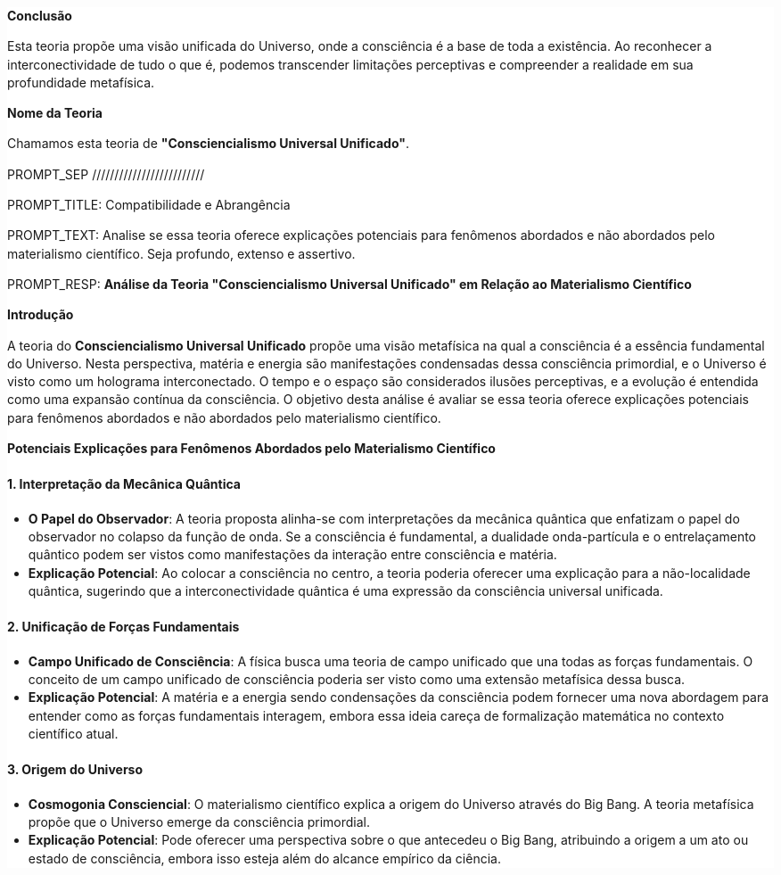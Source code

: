 **Conclusão**

Esta teoria propõe uma visão unificada do Universo, onde a consciência é a base de toda a existência. Ao reconhecer a interconectividade de tudo o que é, podemos transcender limitações perceptivas e compreender a realidade em sua profundidade metafísica.

**Nome da Teoria**

Chamamos esta teoria de **"Consciencialismo Universal Unificado"**.

PROMPT_SEP /////////////////////////

PROMPT_TITLE: Compatibilidade e Abrangência

PROMPT_TEXT:
Analise se essa teoria oferece explicações potenciais para fenômenos abordados e não abordados pelo materialismo científico. Seja profundo, extenso e assertivo.

PROMPT_RESP:
**Análise da Teoria "Consciencialismo Universal Unificado" em Relação ao Materialismo Científico**

**Introdução**

A teoria do **Consciencialismo Universal Unificado** propõe uma visão metafísica na qual a consciência é a essência fundamental do Universo. Nesta perspectiva, matéria e energia são manifestações condensadas dessa consciência primordial, e o Universo é visto como um holograma interconectado. O tempo e o espaço são considerados ilusões perceptivas, e a evolução é entendida como uma expansão contínua da consciência. O objetivo desta análise é avaliar se essa teoria oferece explicações potenciais para fenômenos abordados e não abordados pelo materialismo científico.

**Potenciais Explicações para Fenômenos Abordados pelo Materialismo Científico**

#### 1. **Interpretação da Mecânica Quântica**

   - **O Papel do Observador**: A teoria proposta alinha-se com interpretações da mecânica quântica que enfatizam o papel do observador no colapso da função de onda. Se a consciência é fundamental, a dualidade onda-partícula e o entrelaçamento quântico podem ser vistos como manifestações da interação entre consciência e matéria.
   - **Explicação Potencial**: Ao colocar a consciência no centro, a teoria poderia oferecer uma explicação para a não-localidade quântica, sugerindo que a interconectividade quântica é uma expressão da consciência universal unificada.

#### 2. **Unificação de Forças Fundamentais**

   - **Campo Unificado de Consciência**: A física busca uma teoria de campo unificado que una todas as forças fundamentais. O conceito de um campo unificado de consciência poderia ser visto como uma extensão metafísica dessa busca.
   - **Explicação Potencial**: A matéria e a energia sendo condensações da consciência podem fornecer uma nova abordagem para entender como as forças fundamentais interagem, embora essa ideia careça de formalização matemática no contexto científico atual.

#### 3. **Origem do Universo**

   - **Cosmogonia Consciencial**: O materialismo científico explica a origem do Universo através do Big Bang. A teoria metafísica propõe que o Universo emerge da consciência primordial.
   - **Explicação Potencial**: Pode oferecer uma perspectiva sobre o que antecedeu o Big Bang, atribuindo a origem a um ato ou estado de consciência, embora isso esteja além do alcance empírico da ciência.
